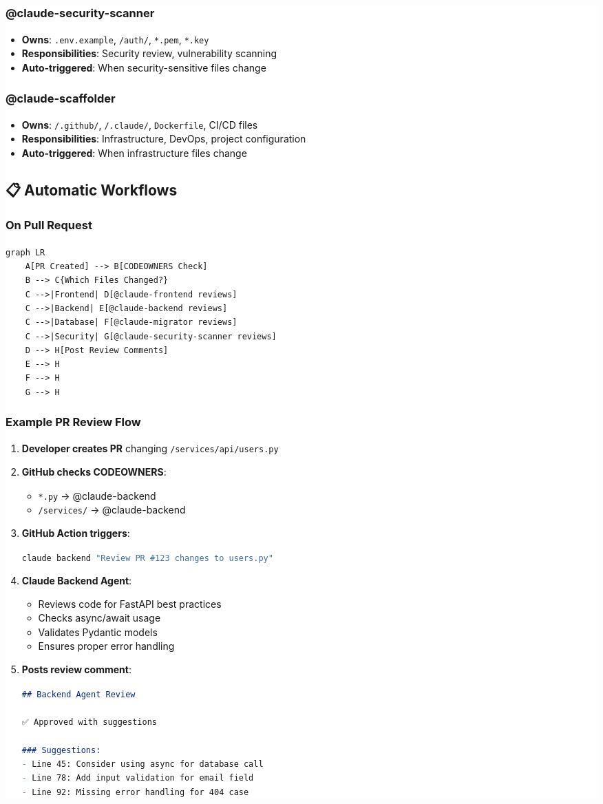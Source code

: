 ### @claude-security-scanner
- **Owns**: `.env.example`, `/auth/`, `*.pem`, `*.key`
- **Responsibilities**: Security review, vulnerability scanning
- **Auto-triggered**: When security-sensitive files change

### @claude-scaffolder
- **Owns**: `/.github/`, `/.claude/`, `Dockerfile`, CI/CD files
- **Responsibilities**: Infrastructure, DevOps, project configuration
- **Auto-triggered**: When infrastructure files change

## 📋 Automatic Workflows

### On Pull Request

```mermaid
graph LR
    A[PR Created] --> B[CODEOWNERS Check]
    B --> C{Which Files Changed?}
    C -->|Frontend| D[@claude-frontend reviews]
    C -->|Backend| E[@claude-backend reviews]
    C -->|Database| F[@claude-migrator reviews]
    C -->|Security| G[@claude-security-scanner reviews]
    D --> H[Post Review Comments]
    E --> H
    F --> H
    G --> H
```

### Example PR Review Flow

1. **Developer creates PR** changing `/services/api/users.py`

2. **GitHub checks CODEOWNERS**:
   - `*.py` → @claude-backend
   - `/services/` → @claude-backend

3. **GitHub Action triggers**:
   ```bash
   claude backend "Review PR #123 changes to users.py"
   ```

4. **Claude Backend Agent**:
   - Reviews code for FastAPI best practices
   - Checks async/await usage
   - Validates Pydantic models
   - Ensures proper error handling

5. **Posts review comment**:
   ```markdown
   ## Backend Agent Review
   
   ✅ Approved with suggestions
   
   ### Suggestions:
   - Line 45: Consider using async for database call
   - Line 78: Add input validation for email field
   - Line 92: Missing error handling for 404 case
   ```
